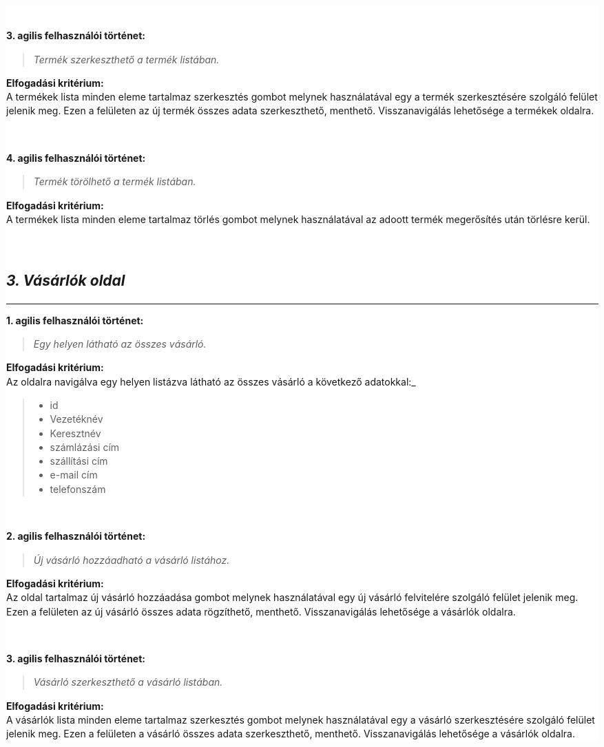 <br>

**3. agilis felhasználói történet:**
> _Termék szerkeszthető a termék listában._

**Elfogadási kritérium:**  
A termékek lista minden eleme tartalmaz szerkesztés gombot melynek használatával
egy a termék szerkesztésére szolgáló felület jelenik meg.
Ezen a felületen az új termék összes adata szerkeszthető, menthető.
Visszanavigálás lehetősége a termékek oldalra.

<br>

**4. agilis felhasználói történet:**
> _Termék törölhető a termék listában._

**Elfogadási kritérium:**  
A termékek lista minden eleme tartalmaz törlés gombot melynek használatával
az adoott termék megerősítés után törlésre kerül.

<br>

## _**3. Vásárlók oldal**_
---

**1. agilis felhasználói történet:**
> _Egy helyen látható az összes vásárló._


**Elfogadási kritérium:**  
Az oldalra navigálva egy helyen listázva látható az összes vásárló a következő adatokkal:_

>- id
>- Vezetéknév
>- Keresztnév
>- számlázási cím
>- szállítási cím
>- e-mail cím
>- telefonszám

<br>

**2. agilis felhasználói történet:**
> _Új vásárló hozzáadható a vásárló listához._

**Elfogadási kritérium:**  
Az oldal tartalmaz új vásárló hozzáadása gombot melynek használatával
egy új vásárló felvitelére szolgáló felület jelenik meg.
Ezen a felületen az új vásárló összes adata rögzíthető, menthető.
Visszanavigálás lehetősége a vásárlók oldalra.

<br>

**3. agilis felhasználói történet:**
> _Vásárló szerkeszthető a vásárló listában._

**Elfogadási kritérium:**  
A vásárlók lista minden eleme tartalmaz szerkesztés gombot melynek használatával
egy a vásárló szerkesztésére szolgáló felület jelenik meg.
Ezen a felületen a vásárló összes adata szerkeszthető, menthető.
Visszanavigálás lehetősége a vásárlók oldalra.
